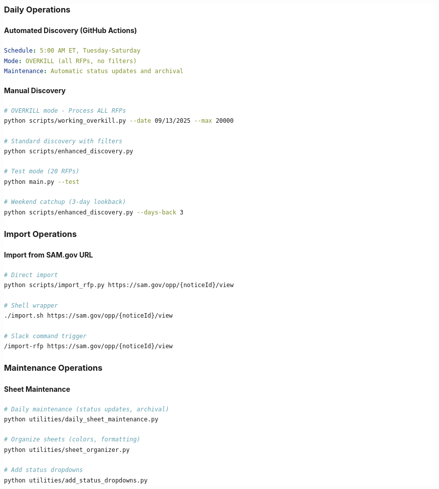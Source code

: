 ### Daily Operations

#### Automated Discovery (GitHub Actions)
```yaml
Schedule: 5:00 AM ET, Tuesday-Saturday
Mode: OVERKILL (all RFPs, no filters)
Maintenance: Automatic status updates and archival
```

#### Manual Discovery
```bash
# OVERKILL mode - Process ALL RFPs
python scripts/working_overkill.py --date 09/13/2025 --max 20000

# Standard discovery with filters
python scripts/enhanced_discovery.py

# Test mode (20 RFPs)
python main.py --test

# Weekend catchup (3-day lookback)
python scripts/enhanced_discovery.py --days-back 3
```

### Import Operations

#### Import from SAM.gov URL
```bash
# Direct import
python scripts/import_rfp.py https://sam.gov/opp/{noticeId}/view

# Shell wrapper
./import.sh https://sam.gov/opp/{noticeId}/view

# Slack command trigger
/import-rfp https://sam.gov/opp/{noticeId}/view
```

### Maintenance Operations

#### Sheet Maintenance
```bash
# Daily maintenance (status updates, archival)
python utilities/daily_sheet_maintenance.py

# Organize sheets (colors, formatting)
python utilities/sheet_organizer.py

# Add status dropdowns
python utilities/add_status_dropdowns.py
```
